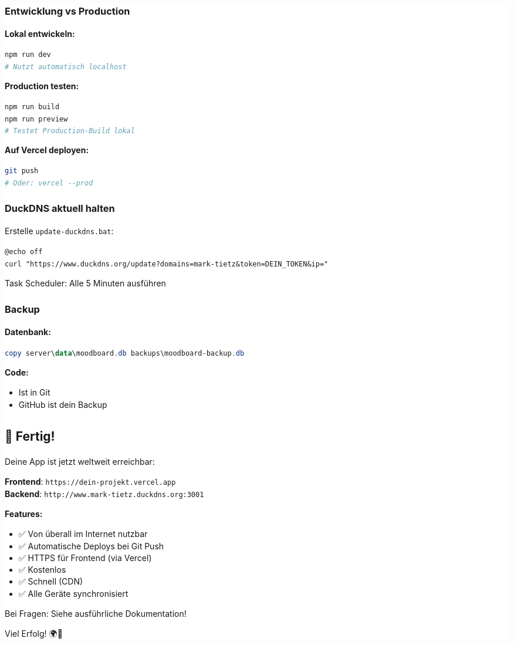 ### Entwicklung vs Production

**Lokal entwickeln:**
```bash
npm run dev
# Nutzt automatisch localhost
```

**Production testen:**
```bash
npm run build
npm run preview
# Testet Production-Build lokal
```

**Auf Vercel deployen:**
```bash
git push
# Oder: vercel --prod
```

### DuckDNS aktuell halten

Erstelle `update-duckdns.bat`:
```batch
@echo off
curl "https://www.duckdns.org/update?domains=mark-tietz&token=DEIN_TOKEN&ip="
```

Task Scheduler: Alle 5 Minuten ausführen

### Backup

**Datenbank:**
```powershell
copy server\data\moodboard.db backups\moodboard-backup.db
```

**Code:**
- Ist in Git
- GitHub ist dein Backup

## 🎉 Fertig!

Deine App ist jetzt weltweit erreichbar:

**Frontend**: `https://dein-projekt.vercel.app`  
**Backend**: `http://www.mark-tietz.duckdns.org:3001`

**Features:**
- ✅ Von überall im Internet nutzbar
- ✅ Automatische Deploys bei Git Push
- ✅ HTTPS für Frontend (via Vercel)
- ✅ Kostenlos
- ✅ Schnell (CDN)
- ✅ Alle Geräte synchronisiert

Bei Fragen: Siehe ausführliche Dokumentation!

Viel Erfolg! 🌍🚀

